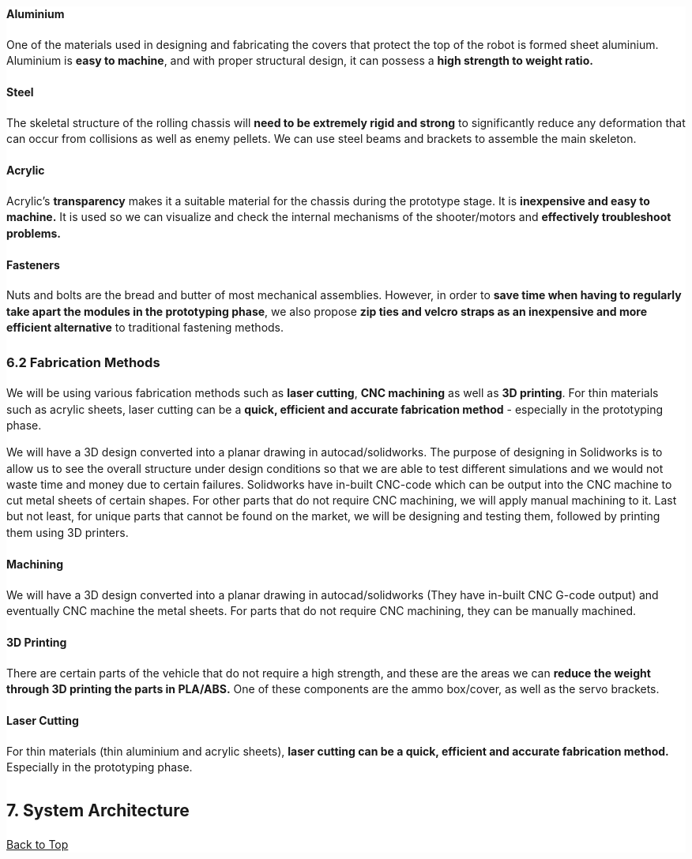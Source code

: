 #### Aluminium
One of the materials used in designing and fabricating the covers that protect the top of the robot is formed sheet aluminium. Aluminium is **easy to machine**, and with proper structural design, it can possess a **high strength to weight ratio.**

#### Steel
The skeletal structure of the rolling chassis will **need to be extremely rigid and strong** to significantly reduce any deformation that can occur from collisions as well as enemy pellets. We can use steel beams and brackets to assemble the main skeleton.

#### Acrylic
Acrylic’s **transparency** makes it a suitable material for the chassis during the prototype stage. It is **inexpensive and easy to machine.** It is used so we can visualize and check the internal mechanisms of the shooter/motors and **effectively troubleshoot problems.**

#### Fasteners
Nuts and bolts are the bread and butter of most mechanical assemblies. However, in order to **save time when having to regularly take apart the modules in the prototyping phase**, we also propose **zip ties and velcro straps as an inexpensive and more efficient alternative** to traditional fastening methods.

### 6.2 Fabrication Methods
We will be using various fabrication methods such as **laser cutting**, **CNC machining** as well as **3D printing**. For thin materials such as acrylic sheets, laser cutting can be a **quick, efficient and accurate fabrication method** - especially in the prototyping phase. 

We will have a 3D design converted into a planar drawing in autocad/solidworks. The purpose of designing in Solidworks is to allow us to see the overall structure under design conditions so that we are able to test different simulations and we would not waste time and money due to certain failures. Solidworks have in-built CNC-code which can be output into the CNC machine to cut metal sheets of certain shapes. For other parts that do not require CNC machining, we will apply manual machining to it. Last but not least, for unique parts that cannot be found on the market, we will be designing and testing them, followed by printing them using 3D printers. 

#### Machining
We will have a 3D design converted into a planar drawing in autocad/solidworks (They have in-built CNC G-code output) and eventually CNC machine the metal sheets. For parts that do not require CNC machining, they can be manually machined.

#### 3D Printing
There are certain parts of the vehicle that do not require a high strength, and these are the areas we can **reduce the weight through 3D printing the parts in PLA/ABS.** One of these components are the ammo box/cover, as well as the servo brackets.

#### Laser Cutting
For thin materials (thin aluminium and acrylic sheets), **laser cutting can be a quick, efficient and accurate fabrication method.** Especially in the prototyping phase. 

## 7. System Architecture
[Back to Top](#contents)
